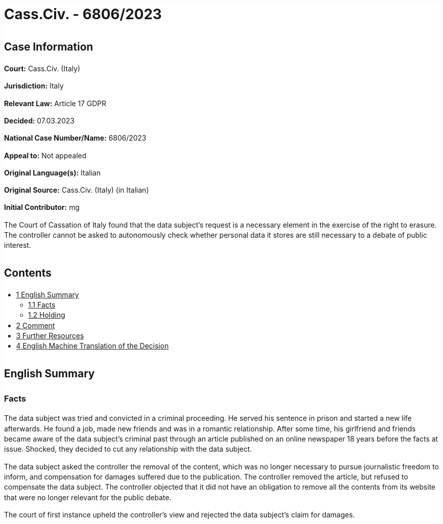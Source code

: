 # Cass.Civ. - 6806/2023

## Case Information

**Court:** Cass.Civ. (Italy)

**Jurisdiction:** Italy

**Relevant Law:** Article 17 GDPR

**Decided:** 07.03.2023

**National Case Number/Name:** 6806/2023

**Appeal to:** Not appealed

**Original Language(s):** Italian

**Original Source:** Cass.Civ. (Italy) (in Italian)

**Initial Contributor:** mg

The Court of Cassation of Italy found that the data subject’s request is a necessary element in the exercise of the right to erasure. The controller cannot be asked to autonomously check whether personal data it stores are still necessary to a debate of public interest.

## Contents

*   [1 English Summary](#English_Summary)
    *   [1.1 Facts](#Facts)
    *   [1.2 Holding](#Holding)
*   [2 Comment](#Comment)
*   [3 Further Resources](#Further_Resources)
*   [4 English Machine Translation of the Decision](#English_Machine_Translation_of_the_Decision)

## English Summary

### Facts

The data subject was tried and convicted in a criminal proceeding. He served his sentence in prison and started a new life afterwards. He found a job, made new friends and was in a romantic relationship. After some time, his girlfriend and friends became aware of the data subject’s criminal past through an article published on an online newspaper 18 years before the facts at issue. Shocked, they decided to cut any relationship with the data subject.

The data subject asked the controller the removal of the content, which was no longer necessary to pursue journalistic freedom to inform, and compensation for damages suffered due to the publication. The controller removed the article, but refused to compensate the data subject. The controller objected that it did not have an obligation to remove all the contents from its website that were no longer relevant for the public debate.

The court of first instance upheld the controller’s view and rejected the data subject’s claim for damages.
